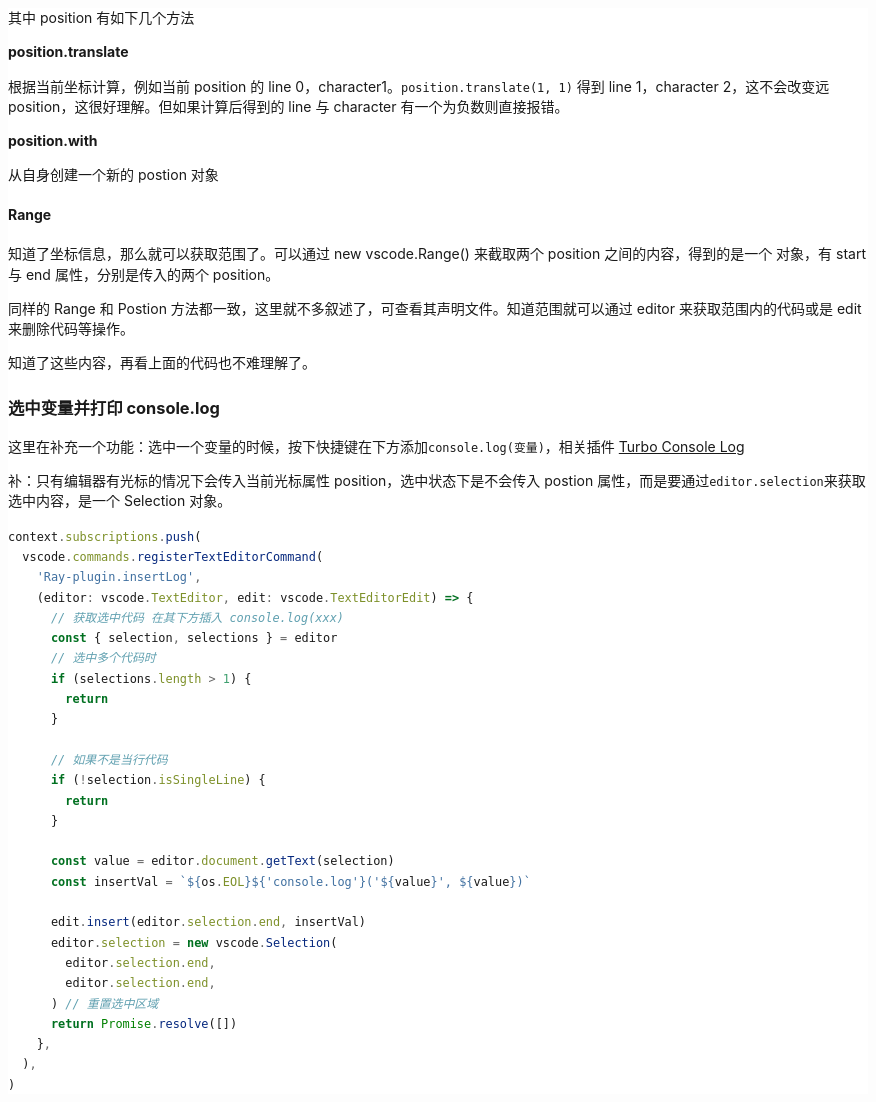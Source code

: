 其中 position 有如下几个方法

**position.translate**

根据当前坐标计算，例如当前 position 的 line 0，character1。`position.translate(1, 1)` 得到 line 1，character 2，这不会改变远 position，这很好理解。但如果计算后得到的 line 与 character 有一个为负数则直接报错。

**position.with**

从自身创建一个新的 postion 对象

#### Range

知道了坐标信息，那么就可以获取范围了。可以通过 new vscode.Range() 来截取两个 position 之间的内容，得到的是一个 对象，有 start 与 end 属性，分别是传入的两个 position。

同样的 Range 和 Postion 方法都一致，这里就不多叙述了，可查看其声明文件。知道范围就可以通过 editor 来获取范围内的代码或是 edit 来删除代码等操作。

知道了这些内容，再看上面的代码也不难理解了。

### 选中变量并打印 console.log

这里在补充一个功能：选中一个变量的时候，按下快捷键在下方添加`console.log(变量)`，相关插件 [Turbo Console Log](https://marketplace.visualstudio.com/items?itemName=ChakrounAnas.turbo-console-log 'Turbo Console Log')

补：只有编辑器有光标的情况下会传入当前光标属性 position，选中状态下是不会传入 postion 属性，而是要通过`editor.selection`来获取选中内容，是一个 Selection 对象。

```typescript title="extension.ts"
context.subscriptions.push(
  vscode.commands.registerTextEditorCommand(
    'Ray-plugin.insertLog',
    (editor: vscode.TextEditor, edit: vscode.TextEditorEdit) => {
      // 获取选中代码 在其下方插入 console.log(xxx)
      const { selection, selections } = editor
      // 选中多个代码时
      if (selections.length > 1) {
        return
      }

      // 如果不是当行代码
      if (!selection.isSingleLine) {
        return
      }

      const value = editor.document.getText(selection)
      const insertVal = `${os.EOL}${'console.log'}('${value}', ${value})`

      edit.insert(editor.selection.end, insertVal)
      editor.selection = new vscode.Selection(
        editor.selection.end,
        editor.selection.end,
      ) // 重置选中区域
      return Promise.resolve([])
    },
  ),
)
```
